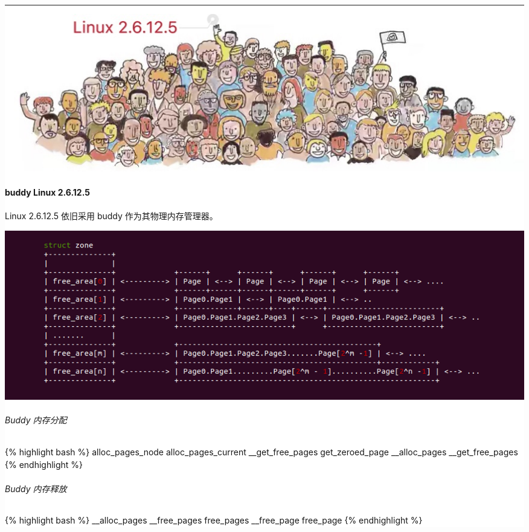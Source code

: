 ----------------------------------------------

<span id="H-linux-2.6.12.5"></span>

![](/assets/PDB/RPI/RPI000790.JPG)

#### buddy Linux 2.6.12.5

Linux 2.6.12.5 依旧采用 buddy 作为其物理内存管理器。

![](/assets/PDB/RPI/RPI000827.png)

###### Buddy 内存分配

{% highlight bash %}
alloc_pages_node
alloc_pages_current
__get_free_pages
get_zeroed_page
__alloc_pages
__get_free_pages
{% endhighlight %}

###### Buddy 内存释放

{% highlight bash %}
__alloc_pages
__free_pages
free_pages
__free_page
free_page
{% endhighlight %}
